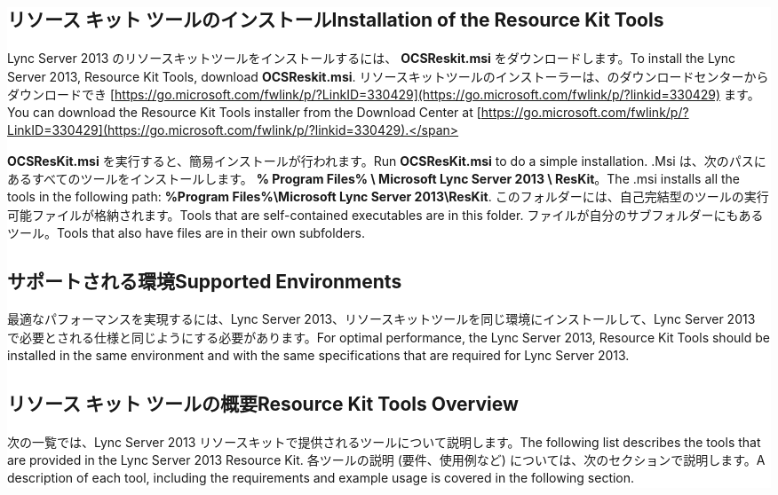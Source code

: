 <div>

## <a name="installation-of-the-resource-kit-tools"></a><span data-ttu-id="025f9-110">リソース キット ツールのインストール</span><span class="sxs-lookup"><span data-stu-id="025f9-110">Installation of the Resource Kit Tools</span></span>

<span data-ttu-id="025f9-111">Lync Server 2013 のリソースキットツールをインストールするには、 **OCSReskit.msi** をダウンロードします。</span><span class="sxs-lookup"><span data-stu-id="025f9-111">To install the Lync Server 2013, Resource Kit Tools, download **OCSReskit.msi**.</span></span> <span data-ttu-id="025f9-112">リソースキットツールのインストーラーは、のダウンロードセンターからダウンロードでき [https://go.microsoft.com/fwlink/p/?LinkID=330429](https://go.microsoft.com/fwlink/p/?linkid=330429) ます。</span><span class="sxs-lookup"><span data-stu-id="025f9-112">You can download the Resource Kit Tools installer from the Download Center at [https://go.microsoft.com/fwlink/p/?LinkID=330429](https://go.microsoft.com/fwlink/p/?linkid=330429).</span></span>

<span data-ttu-id="025f9-113">**OCSResKit.msi** を実行すると、簡易インストールが行われます。</span><span class="sxs-lookup"><span data-stu-id="025f9-113">Run **OCSResKit.msi** to do a simple installation.</span></span> <span data-ttu-id="025f9-114">.Msi は、次のパスにあるすべてのツールをインストールします。 **% Program Files% \\ Microsoft Lync Server 2013 \\ ResKit**。</span><span class="sxs-lookup"><span data-stu-id="025f9-114">The .msi installs all the tools in the following path: **%Program Files%\\Microsoft Lync Server 2013\\ResKit**.</span></span> <span data-ttu-id="025f9-115">このフォルダーには、自己完結型のツールの実行可能ファイルが格納されます。</span><span class="sxs-lookup"><span data-stu-id="025f9-115">Tools that are self-contained executables are in this folder.</span></span> <span data-ttu-id="025f9-116">ファイルが自分のサブフォルダーにもあるツール。</span><span class="sxs-lookup"><span data-stu-id="025f9-116">Tools that also have files are in their own subfolders.</span></span>

</div>

<div>

## <a name="supported-environments"></a><span data-ttu-id="025f9-117">サポートされる環境</span><span class="sxs-lookup"><span data-stu-id="025f9-117">Supported Environments</span></span>

<span data-ttu-id="025f9-118">最適なパフォーマンスを実現するには、Lync Server 2013、リソースキットツールを同じ環境にインストールして、Lync Server 2013 で必要とされる仕様と同じようにする必要があります。</span><span class="sxs-lookup"><span data-stu-id="025f9-118">For optimal performance, the Lync Server 2013, Resource Kit Tools should be installed in the same environment and with the same specifications that are required for Lync Server 2013.</span></span>

</div>

<div>

## <a name="resource-kit-tools-overview"></a><span data-ttu-id="025f9-119">リソース キット ツールの概要</span><span class="sxs-lookup"><span data-stu-id="025f9-119">Resource Kit Tools Overview</span></span>

<span data-ttu-id="025f9-120">次の一覧では、Lync Server 2013 リソースキットで提供されるツールについて説明します。</span><span class="sxs-lookup"><span data-stu-id="025f9-120">The following list describes the tools that are provided in the Lync Server 2013 Resource Kit.</span></span> <span data-ttu-id="025f9-121">各ツールの説明 (要件、使用例など) については、次のセクションで説明します。</span><span class="sxs-lookup"><span data-stu-id="025f9-121">A description of each tool, including the requirements and example usage is covered in the following section.</span></span>
